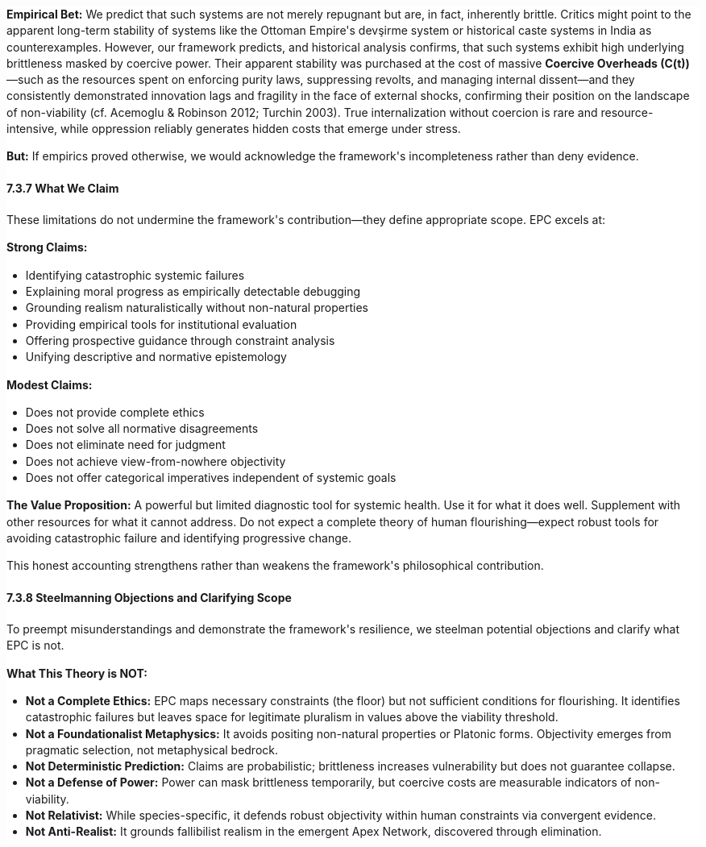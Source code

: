 **Empirical Bet:** We predict that such systems are not merely repugnant but are, in fact, inherently brittle. Critics might point to the apparent long-term stability of systems like the Ottoman Empire's devşirme system or historical caste systems in India as counterexamples. However, our framework predicts, and historical analysis confirms, that such systems exhibit high underlying brittleness masked by coercive power. Their apparent stability was purchased at the cost of massive **Coercive Overheads (C(t))**—such as the resources spent on enforcing purity laws, suppressing revolts, and managing internal dissent—and they consistently demonstrated innovation lags and fragility in the face of external shocks, confirming their position on the landscape of non-viability (cf. Acemoglu & Robinson 2012; Turchin 2003). True internalization without coercion is rare and resource-intensive, while oppression reliably generates hidden costs that emerge under stress.

**But:** If empirics proved otherwise, we would acknowledge the framework's incompleteness rather than deny evidence.

#### 7.3.7 What We Claim

These limitations do not undermine the framework's contribution—they define appropriate scope. EPC excels at:

**Strong Claims:**
- Identifying catastrophic systemic failures
- Explaining moral progress as empirically detectable debugging
- Grounding realism naturalistically without non-natural properties
- Providing empirical tools for institutional evaluation
- Offering prospective guidance through constraint analysis
- Unifying descriptive and normative epistemology

**Modest Claims:**
- Does not provide complete ethics
- Does not solve all normative disagreements
- Does not eliminate need for judgment
- Does not achieve view-from-nowhere objectivity
- Does not offer categorical imperatives independent of systemic goals

**The Value Proposition:** A powerful but limited diagnostic tool for systemic health. Use it for what it does well. Supplement with other resources for what it cannot address. Do not expect a complete theory of human flourishing—expect robust tools for avoiding catastrophic failure and identifying progressive change.

This honest accounting strengthens rather than weakens the framework's philosophical contribution.

#### 7.3.8 Steelmanning Objections and Clarifying Scope

To preempt misunderstandings and demonstrate the framework's resilience, we steelman potential objections and clarify what EPC is not.

**What This Theory is NOT:**

- **Not a Complete Ethics:** EPC maps necessary constraints (the floor) but not sufficient conditions for flourishing. It identifies catastrophic failures but leaves space for legitimate pluralism in values above the viability threshold.
- **Not a Foundationalist Metaphysics:** It avoids positing non-natural properties or Platonic forms. Objectivity emerges from pragmatic selection, not metaphysical bedrock.
- **Not Deterministic Prediction:** Claims are probabilistic; brittleness increases vulnerability but does not guarantee collapse.
- **Not a Defense of Power:** Power can mask brittleness temporarily, but coercive costs are measurable indicators of non-viability.
- **Not Relativist:** While species-specific, it defends robust objectivity within human constraints via convergent evidence.
- **Not Anti-Realist:** It grounds fallibilist realism in the emergent Apex Network, discovered through elimination.
